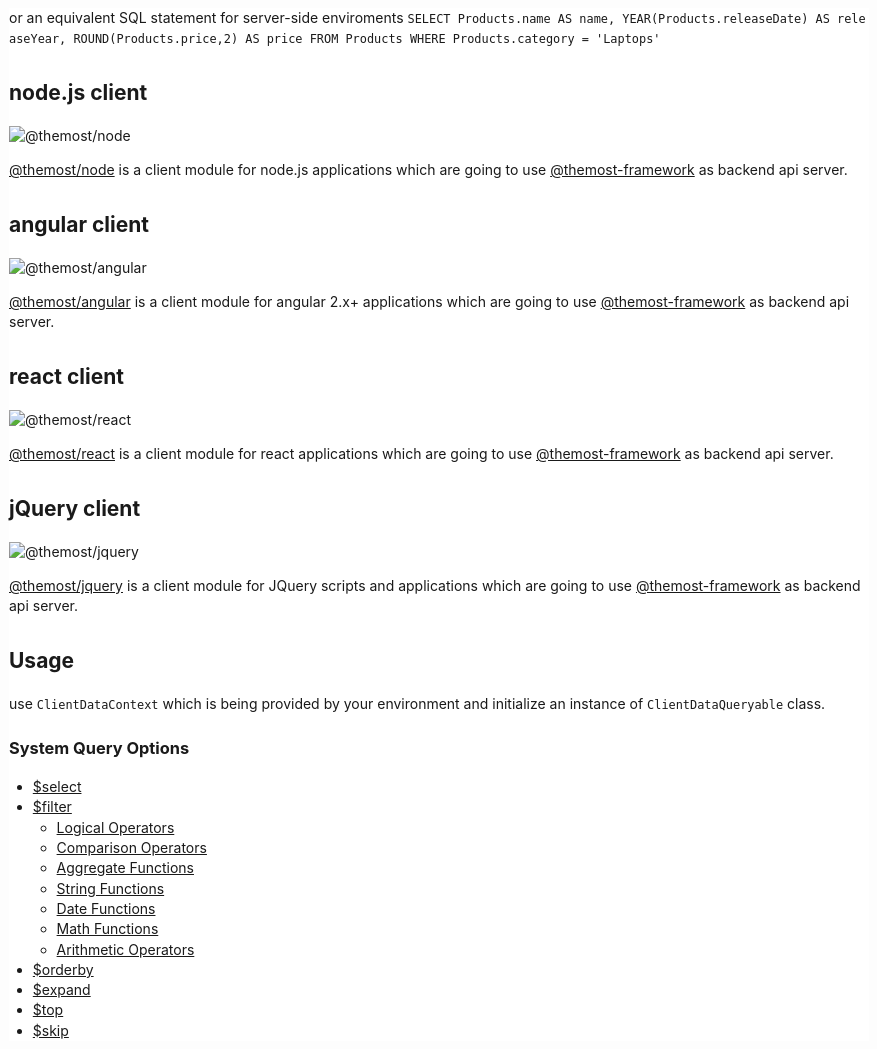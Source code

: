 or an equivalent SQL statement for server-side enviroments `SELECT Products.name AS name, YEAR(Products.releaseDate) AS releaseYear, ROUND(Products.price,2) AS price FROM Products WHERE Products.category = 'Laptops'`


## node.js client

![@themost/node](docs/nodejs.png)

[@themost/node](https://github.com/themost-framework/node) is a client module for node.js applications which are going to use [@themost-framework](https://github.com/themost-framework) as backend api server.

## angular client

![@themost/angular](docs/angular.png)

[@themost/angular](https://github.com/themost-framework/angular) is a client module for angular 2.x+ applications which are going to use [@themost-framework](https://github.com/themost-framework) as backend api server.

## react client

![@themost/react](docs/react.png)

[@themost/react](https://github.com/themost-framework/react) is a client module for react applications which are going to use [@themost-framework](https://github.com/themost-framework) as backend api server.

## jQuery client

![@themost/jquery](docs/jquery.png)

[@themost/jquery](https://github.com/themost-framework/jquery) is a client module for JQuery scripts and applications which are going to use [@themost-framework](https://github.com/themost-framework) as backend api server.

## Usage

use `ClientDataContext` which is being provided by your environment and initialize an instance of `ClientDataQueryable` class.

### System Query Options

- [$select](#selectexpr-queryfunc-params-any)
- [$filter](#whereexpr-queryfunc-params-any)
    - [Logical Operators](#logical-operators)
    - [Comparison Operators](#comparison-operators)
    - [Aggregate Functions](#aggregate-function)
    - [String Functions](#string-functions)
    - [Date Functions](#date-functions)
    - [Math Functions](#math-functions)
    - [Arithmetic Operators](#arithmetic-operators)
- [$orderby](#orderbyexpr-queryfunc-params-any)
- [$expand](#expandargs-opendataquery--queryfunc)
- [$top](#taken-number)
- [$skip](#skip-number)
